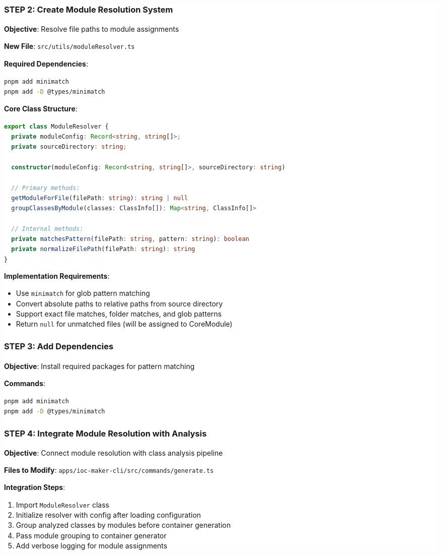 ### STEP 2: Create Module Resolution System

**Objective**: Resolve file paths to module assignments

**New File**: `src/utils/moduleResolver.ts`

**Required Dependencies**:
```bash
pnpm add minimatch
pnpm add -D @types/minimatch
```

**Core Class Structure**:
```typescript
export class ModuleResolver {
  private moduleConfig: Record<string, string[]>;
  private sourceDirectory: string;

  constructor(moduleConfig: Record<string, string[]>, sourceDirectory: string)
  
  // Primary methods:
  getModuleForFile(filePath: string): string | null
  groupClassesByModule(classes: ClassInfo[]): Map<string, ClassInfo[]>
  
  // Internal methods:
  private matchesPattern(filePath: string, pattern: string): boolean
  private normalizeFilePath(filePath: string): string
}
```

**Implementation Requirements**:
- Use `minimatch` for glob pattern matching
- Convert absolute paths to relative paths from source directory
- Support exact file matches, folder matches, and glob patterns
- Return `null` for unmatched files (will be assigned to CoreModule)

### STEP 3: Add Dependencies

**Objective**: Install required packages for pattern matching

**Commands**:
```bash
pnpm add minimatch
pnpm add -D @types/minimatch
```

### STEP 4: Integrate Module Resolution with Analysis

**Objective**: Connect module resolution with class analysis pipeline

**Files to Modify**: `apps/ioc-maker-cli/src/commands/generate.ts`

**Integration Steps**:
1. Import `ModuleResolver` class
2. Initialize resolver with config after loading configuration
3. Group analyzed classes by modules before container generation
4. Pass module grouping to container generator
5. Add verbose logging for module assignments
